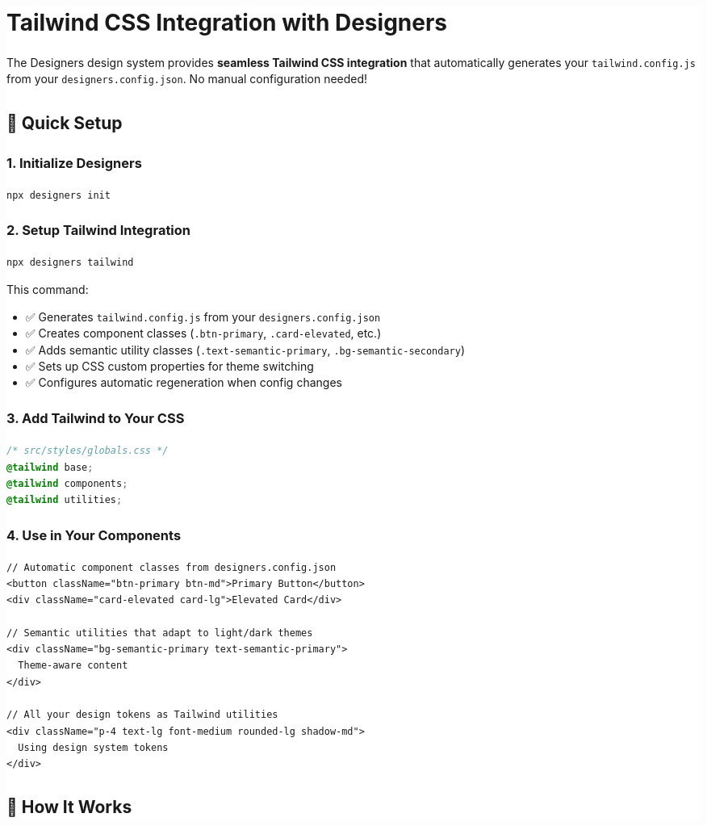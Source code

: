 # Tailwind CSS Integration with Designers

The Designers design system provides **seamless Tailwind CSS integration** that automatically generates your `tailwind.config.js` from your `designers.config.json`. No manual configuration needed!

## 🚀 Quick Setup

### 1. Initialize Designers
```bash
npx designers init
```

### 2. Setup Tailwind Integration
```bash
npx designers tailwind
```

This command:
- ✅ Generates `tailwind.config.js` from your `designers.config.json`
- ✅ Creates component classes (`.btn-primary`, `.card-elevated`, etc.)
- ✅ Adds semantic utility classes (`.text-semantic-primary`, `.bg-semantic-secondary`)
- ✅ Sets up CSS custom properties for theme switching
- ✅ Configures automatic regeneration when config changes

### 3. Add Tailwind to Your CSS
```css
/* src/styles/globals.css */
@tailwind base;
@tailwind components;
@tailwind utilities;
```

### 4. Use in Your Components
```tsx
// Automatic component classes from designers.config.json
<button className="btn-primary btn-md">Primary Button</button>
<div className="card-elevated card-lg">Elevated Card</div>

// Semantic utilities that adapt to light/dark themes
<div className="bg-semantic-primary text-semantic-primary">
  Theme-aware content
</div>

// All your design tokens as Tailwind utilities
<div className="p-4 text-lg font-medium rounded-lg shadow-md">
  Using design system tokens
</div>
```

## 🎯 How It Works
